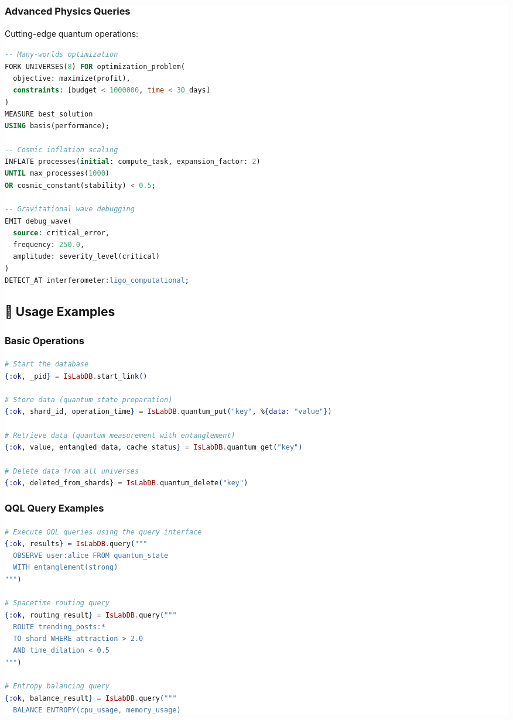 ### Advanced Physics Queries

Cutting-edge quantum operations:

```sql
-- Many-worlds optimization
FORK UNIVERSES(8) FOR optimization_problem(
  objective: maximize(profit),
  constraints: [budget < 1000000, time < 30_days]
) 
MEASURE best_solution 
USING basis(performance);

-- Cosmic inflation scaling
INFLATE processes(initial: compute_task, expansion_factor: 2)
UNTIL max_processes(1000) 
OR cosmic_constant(stability) < 0.5;

-- Gravitational wave debugging
EMIT debug_wave(
  source: critical_error,
  frequency: 250.0,
  amplitude: severity_level(critical)
)
DETECT_AT interferometer:ligo_computational;
```

## 📖 Usage Examples

### Basic Operations

```elixir
# Start the database
{:ok, _pid} = IsLabDB.start_link()

# Store data (quantum state preparation)
{:ok, shard_id, operation_time} = IsLabDB.quantum_put("key", %{data: "value"})

# Retrieve data (quantum measurement with entanglement)
{:ok, value, entangled_data, cache_status} = IsLabDB.quantum_get("key")

# Delete data from all universes
{:ok, deleted_from_shards} = IsLabDB.quantum_delete("key")
```

### QQL Query Examples

```elixir
# Execute QQL queries using the query interface
{:ok, results} = IsLabDB.query("""
  OBSERVE user:alice FROM quantum_state
  WITH entanglement(strong)
""")

# Spacetime routing query
{:ok, routing_result} = IsLabDB.query("""
  ROUTE trending_posts:* 
  TO shard WHERE attraction > 2.0 
  AND time_dilation < 0.5
""")

# Entropy balancing query
{:ok, balance_result} = IsLabDB.query("""
  BALANCE ENTROPY(cpu_usage, memory_usage) 
```